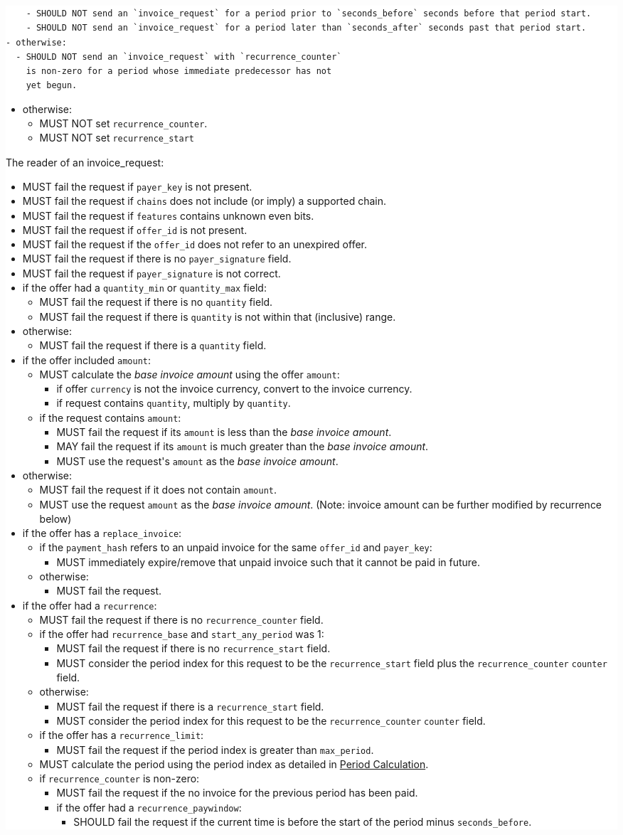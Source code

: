         - SHOULD NOT send an `invoice_request` for a period prior to `seconds_before` seconds before that period start.
        - SHOULD NOT send an `invoice_request` for a period later than `seconds_after` seconds past that period start.
    - otherwise:
      - SHOULD NOT send an `invoice_request` with `recurrence_counter`
        is non-zero for a period whose immediate predecessor has not
        yet begun.
  - otherwise:
    - MUST NOT set `recurrence_counter`.
    - MUST NOT set `recurrence_start`

The reader of an invoice_request:
  - MUST fail the request if `payer_key` is not present.
  - MUST fail the request if `chains` does not include (or imply) a supported chain.
  - MUST fail the request if `features` contains unknown even bits.
  - MUST fail the request if `offer_id` is not present.
  - MUST fail the request if the `offer_id` does not refer to an unexpired offer.
  - MUST fail the request if there is no `payer_signature` field.
  - MUST fail the request if `payer_signature` is not correct.
  - if the offer had a `quantity_min` or `quantity_max` field:
    - MUST fail the request if there is no `quantity` field.
    - MUST fail the request if there is `quantity` is not within that (inclusive) range.
  - otherwise:
    - MUST fail the request if there is a `quantity` field.
  - if the offer included `amount`:
    - MUST calculate the *base invoice amount* using the offer `amount`:
      - if offer `currency` is not the invoice currency, convert to the
        invoice currency.
      - if request contains `quantity`, multiply by `quantity`.
    - if the request contains `amount`:
      - MUST fail the request if its `amount` is less than the *base invoice amount*.
      - MAY fail the request if its `amount` is much greater than the *base invoice amount*.
      - MUST use the request's `amount` as the *base invoice amount*.
  - otherwise:
    - MUST fail the request if it does not contain `amount`.
    - MUST use the request `amount` as the *base invoice amount*. (Note: invoice amount can be further modified by recurrence below)
  - if the offer has a `replace_invoice`:
    - if the `payment_hash` refers to an unpaid invoice for the same `offer_id` and `payer_key`:
      - MUST immediately expire/remove that unpaid invoice such that it cannot be paid in future.
    - otherwise:
      - MUST fail the request.
  - if the offer had a `recurrence`:
    - MUST fail the request if there is no `recurrence_counter` field.
    - if the offer had `recurrence_base` and `start_any_period` was 1:
      - MUST fail the request if there is no `recurrence_start` field.
      - MUST consider the period index for this request to be the
        `recurrence_start` field plus the `recurrence_counter` `counter`
        field.
    - otherwise:
      - MUST fail the request if there is a `recurrence_start` field.
      - MUST consider the period index for this request to be the
        `recurrence_counter` `counter` field.
    - if the offer has a `recurrence_limit`:
      - MUST fail the request if the period index is greater than `max_period`.
    - MUST calculate the period using the period index as detailed in [Period Calculation](#offer-period-calculation).
    - if `recurrence_counter` is non-zero:
      - MUST fail the request if the no invoice for the previous period
        has been paid.
      - if the offer had a `recurrence_paywindow`:
        - SHOULD fail the request if the current time is before the start of
          the period minus `seconds_before`.